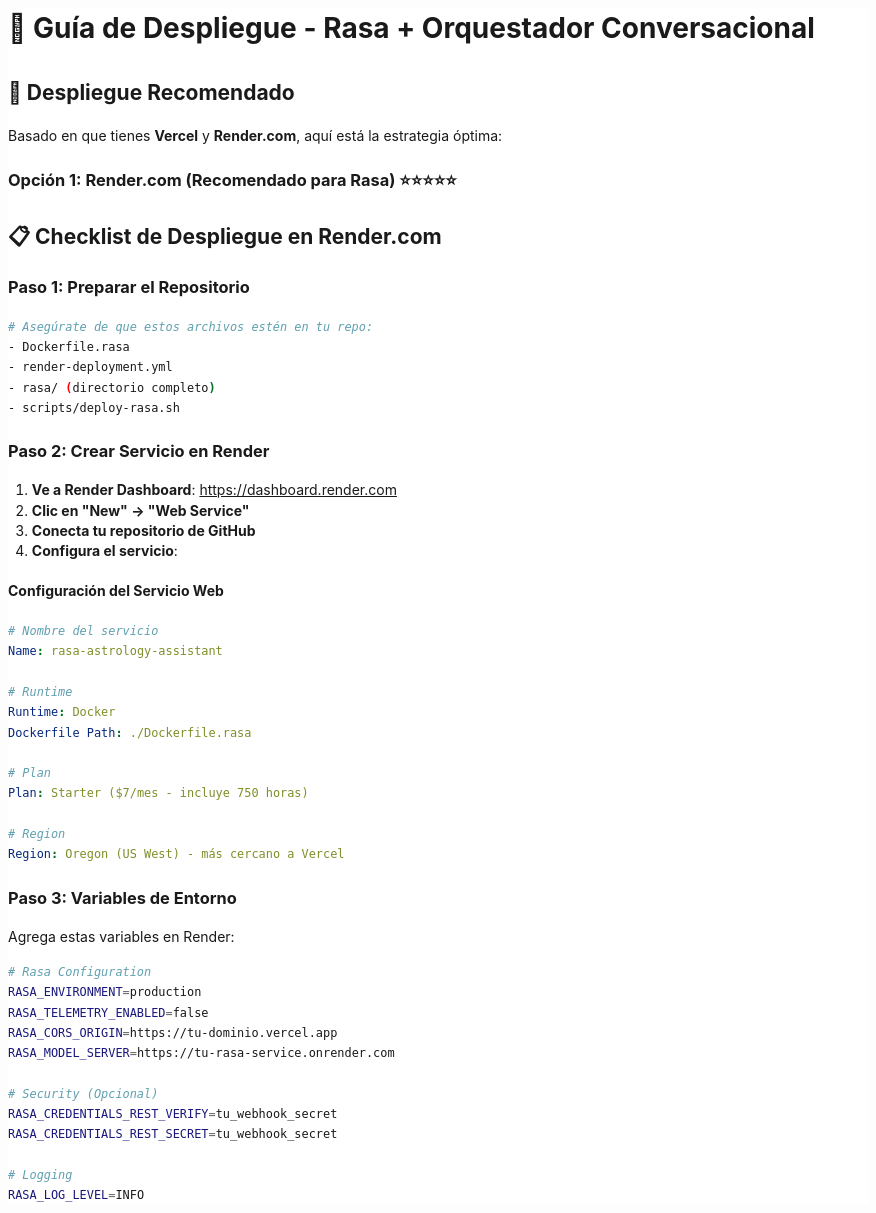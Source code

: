 # 🚀 Guía de Despliegue - Rasa + Orquestador Conversacional

## 🎯 Despliegue Recomendado

Basado en que tienes **Vercel** y **Render.com**, aquí está la estrategia óptima:

### **Opción 1: Render.com (Recomendado para Rasa)** ⭐⭐⭐⭐⭐

## 📋 Checklist de Despliegue en Render.com

### **Paso 1: Preparar el Repositorio**
```bash
# Asegúrate de que estos archivos estén en tu repo:
- Dockerfile.rasa
- render-deployment.yml
- rasa/ (directorio completo)
- scripts/deploy-rasa.sh
```

### **Paso 2: Crear Servicio en Render**

1. **Ve a Render Dashboard**: https://dashboard.render.com
2. **Clic en "New" → "Web Service"**
3. **Conecta tu repositorio de GitHub**
4. **Configura el servicio**:

#### **Configuración del Servicio Web**
```yaml
# Nombre del servicio
Name: rasa-astrology-assistant

# Runtime
Runtime: Docker
Dockerfile Path: ./Dockerfile.rasa

# Plan
Plan: Starter ($7/mes - incluye 750 horas)

# Region
Region: Oregon (US West) - más cercano a Vercel
```

### **Paso 3: Variables de Entorno**

Agrega estas variables en Render:

```bash
# Rasa Configuration
RASA_ENVIRONMENT=production
RASA_TELEMETRY_ENABLED=false
RASA_CORS_ORIGIN=https://tu-dominio.vercel.app
RASA_MODEL_SERVER=https://tu-rasa-service.onrender.com

# Security (Opcional)
RASA_CREDENTIALS_REST_VERIFY=tu_webhook_secret
RASA_CREDENTIALS_REST_SECRET=tu_webhook_secret

# Logging
RASA_LOG_LEVEL=INFO
```
